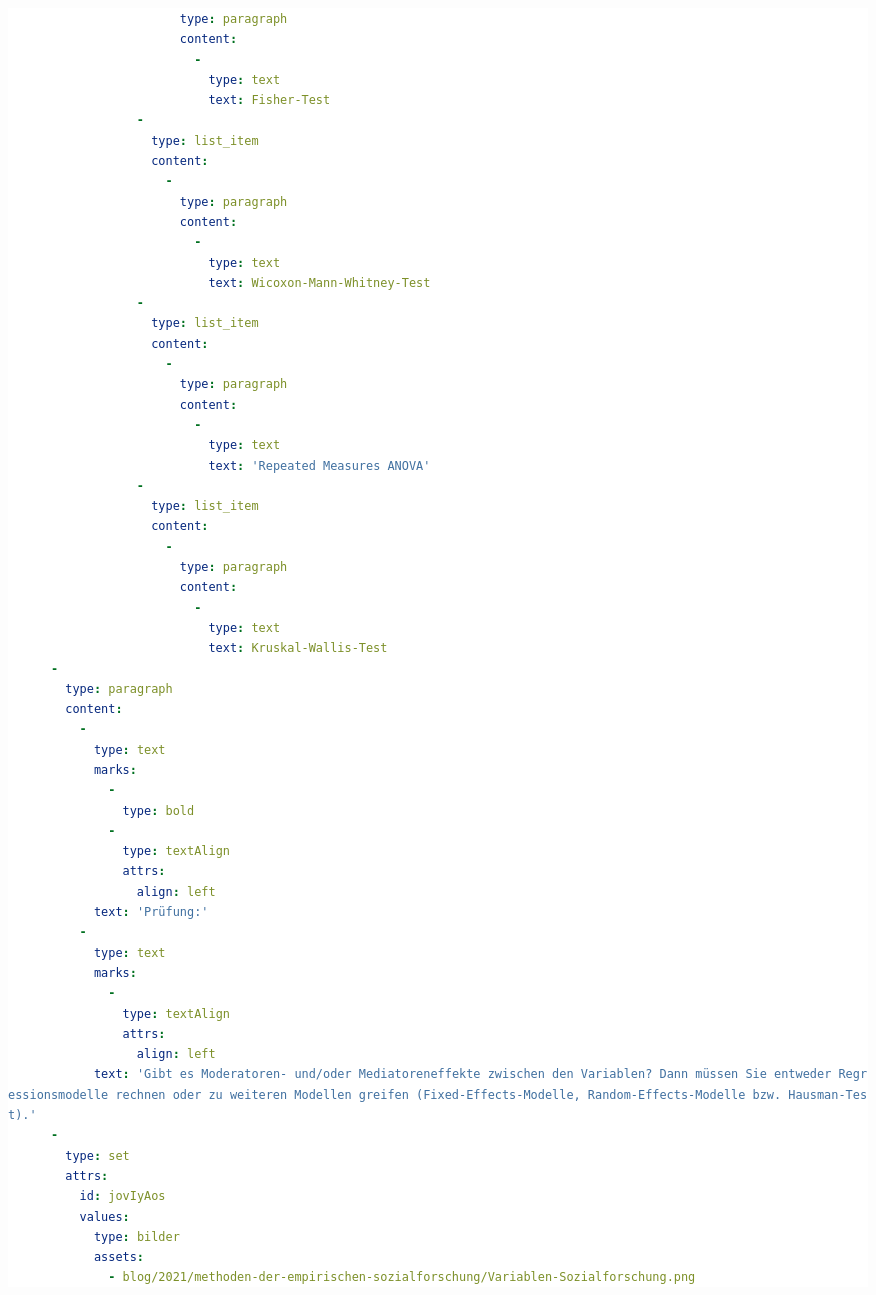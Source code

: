 ```yaml
                        type: paragraph
                        content:
                          -
                            type: text
                            text: Fisher-Test
                  -
                    type: list_item
                    content:
                      -
                        type: paragraph
                        content:
                          -
                            type: text
                            text: Wicoxon-Mann-Whitney-Test
                  -
                    type: list_item
                    content:
                      -
                        type: paragraph
                        content:
                          -
                            type: text
                            text: 'Repeated Measures ANOVA'
                  -
                    type: list_item
                    content:
                      -
                        type: paragraph
                        content:
                          -
                            type: text
                            text: Kruskal-Wallis-Test
      -
        type: paragraph
        content:
          -
            type: text
            marks:
              -
                type: bold
              -
                type: textAlign
                attrs:
                  align: left
            text: 'Prüfung:'
          -
            type: text
            marks:
              -
                type: textAlign
                attrs:
                  align: left
            text: 'Gibt es Moderatoren- und/oder Mediatoreneffekte zwischen den Variablen? Dann müssen Sie entweder Regressionsmodelle rechnen oder zu weiteren Modellen greifen (Fixed-Effects-Modelle, Random-Effects-Modelle bzw. Hausman-Test).'
      -
        type: set
        attrs:
          id: jovIyAos
          values:
            type: bilder
            assets:
              - blog/2021/methoden-der-empirischen-sozialforschung/Variablen-Sozialforschung.png
```